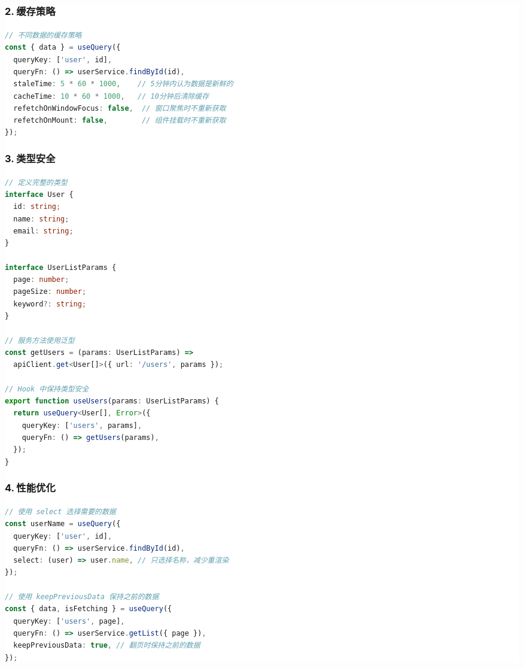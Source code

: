 ### 2. 缓存策略

```typescript
// 不同数据的缓存策略
const { data } = useQuery({
  queryKey: ['user', id],
  queryFn: () => userService.findById(id),
  staleTime: 5 * 60 * 1000,    // 5分钟内认为数据是新鲜的
  cacheTime: 10 * 60 * 1000,   // 10分钟后清除缓存
  refetchOnWindowFocus: false,  // 窗口聚焦时不重新获取
  refetchOnMount: false,        // 组件挂载时不重新获取
});
```

### 3. 类型安全

```typescript
// 定义完整的类型
interface User {
  id: string;
  name: string;
  email: string;
}

interface UserListParams {
  page: number;
  pageSize: number;
  keyword?: string;
}

// 服务方法使用泛型
const getUsers = (params: UserListParams) => 
  apiClient.get<User[]>({ url: '/users', params });

// Hook 中保持类型安全
export function useUsers(params: UserListParams) {
  return useQuery<User[], Error>({
    queryKey: ['users', params],
    queryFn: () => getUsers(params),
  });
}
```

### 4. 性能优化

```typescript
// 使用 select 选择需要的数据
const userName = useQuery({
  queryKey: ['user', id],
  queryFn: () => userService.findById(id),
  select: (user) => user.name, // 只选择名称，减少重渲染
});

// 使用 keepPreviousData 保持之前的数据
const { data, isFetching } = useQuery({
  queryKey: ['users', page],
  queryFn: () => userService.getList({ page }),
  keepPreviousData: true, // 翻页时保持之前的数据
});
```
